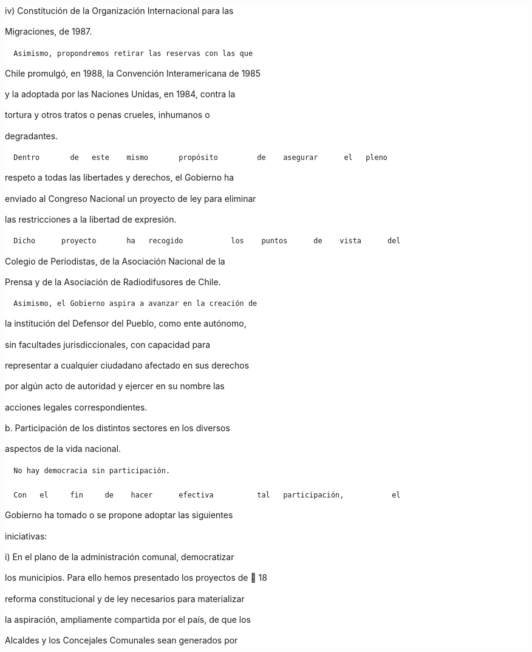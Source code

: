 iv)   Constitución de la Organización Internacional para las

Migraciones, de 1987.

      Asimismo, propondremos retirar las reservas con las que

Chile promulgó, en 1988, la Convención Interamericana de 1985

y la adoptada por las Naciones Unidas, en 1984, contra la

tortura     y      otros      tratos      o    penas          crueles,         inhumanos      o

degradantes.

      Dentro       de   este    mismo       propósito         de    asegurar      el   pleno

respeto a todas las libertades y derechos, el Gobierno ha

enviado al Congreso Nacional un proyecto de ley para eliminar

las restricciones a la libertad de expresión.

      Dicho      proyecto       ha   recogido           los    puntos      de    vista      del

Colegio     de     Periodistas,        de     la       Asociación        Nacional      de   la

Prensa y de la Asociación de Radiodifusores de Chile.

      Asimismo, el Gobierno aspira a avanzar en la creación de

la institución del Defensor del Pueblo, como ente autónomo,

sin    facultades          jurisdiccionales,                  con        capacidad       para

representar a cualquier ciudadano afectado en sus derechos

por   algún      acto    de     autoridad          y   ejercer      en    su    nombre      las

acciones legales correspondientes.



b.    Participación de los distintos sectores en los diversos

aspectos de la vida nacional.



      No hay democracia sin participación.

      Con   el     fin     de    hacer      efectiva          tal   participación,           el

Gobierno      ha    tomado      o    se     propone       adoptar         las    siguientes

iniciativas:

i)    En el plano de la administración comunal, democratizar

los municipios. Para ello hemos presentado los proyectos de
                                                  18

reforma constitucional y de ley necesarios para materializar

la aspiración, ampliamente compartida por el país, de que los

Alcaldes     y       los     Concejales           Comunales         sean   generados       por
